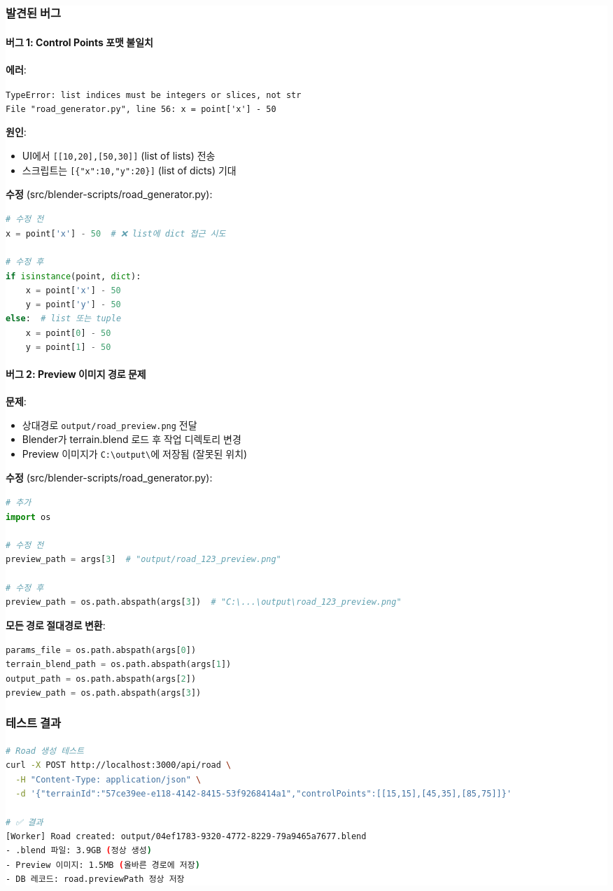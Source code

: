 ### 발견된 버그

#### 버그 1: Control Points 포맷 불일치
**에러**:
```
TypeError: list indices must be integers or slices, not str
File "road_generator.py", line 56: x = point['x'] - 50
```

**원인**:
- UI에서 `[[10,20],[50,30]]` (list of lists) 전송
- 스크립트는 `[{"x":10,"y":20}]` (list of dicts) 기대

**수정** (src/blender-scripts/road_generator.py):
```python
# 수정 전
x = point['x'] - 50  # ❌ list에 dict 접근 시도

# 수정 후
if isinstance(point, dict):
    x = point['x'] - 50
    y = point['y'] - 50
else:  # list 또는 tuple
    x = point[0] - 50
    y = point[1] - 50
```

#### 버그 2: Preview 이미지 경로 문제
**문제**:
- 상대경로 `output/road_preview.png` 전달
- Blender가 terrain.blend 로드 후 작업 디렉토리 변경
- Preview 이미지가 `C:\output\`에 저장됨 (잘못된 위치)

**수정** (src/blender-scripts/road_generator.py):
```python
# 추가
import os

# 수정 전
preview_path = args[3]  # "output/road_123_preview.png"

# 수정 후
preview_path = os.path.abspath(args[3])  # "C:\...\output\road_123_preview.png"
```

**모든 경로 절대경로 변환**:
```python
params_file = os.path.abspath(args[0])
terrain_blend_path = os.path.abspath(args[1])
output_path = os.path.abspath(args[2])
preview_path = os.path.abspath(args[3])
```

### 테스트 결과
```bash
# Road 생성 테스트
curl -X POST http://localhost:3000/api/road \
  -H "Content-Type: application/json" \
  -d '{"terrainId":"57ce39ee-e118-4142-8415-53f9268414a1","controlPoints":[[15,15],[45,35],[85,75]]}'

# ✅ 결과
[Worker] Road created: output/04ef1783-9320-4772-8229-79a9465a7677.blend
- .blend 파일: 3.9GB (정상 생성)
- Preview 이미지: 1.5MB (올바른 경로에 저장)
- DB 레코드: road.previewPath 정상 저장
```